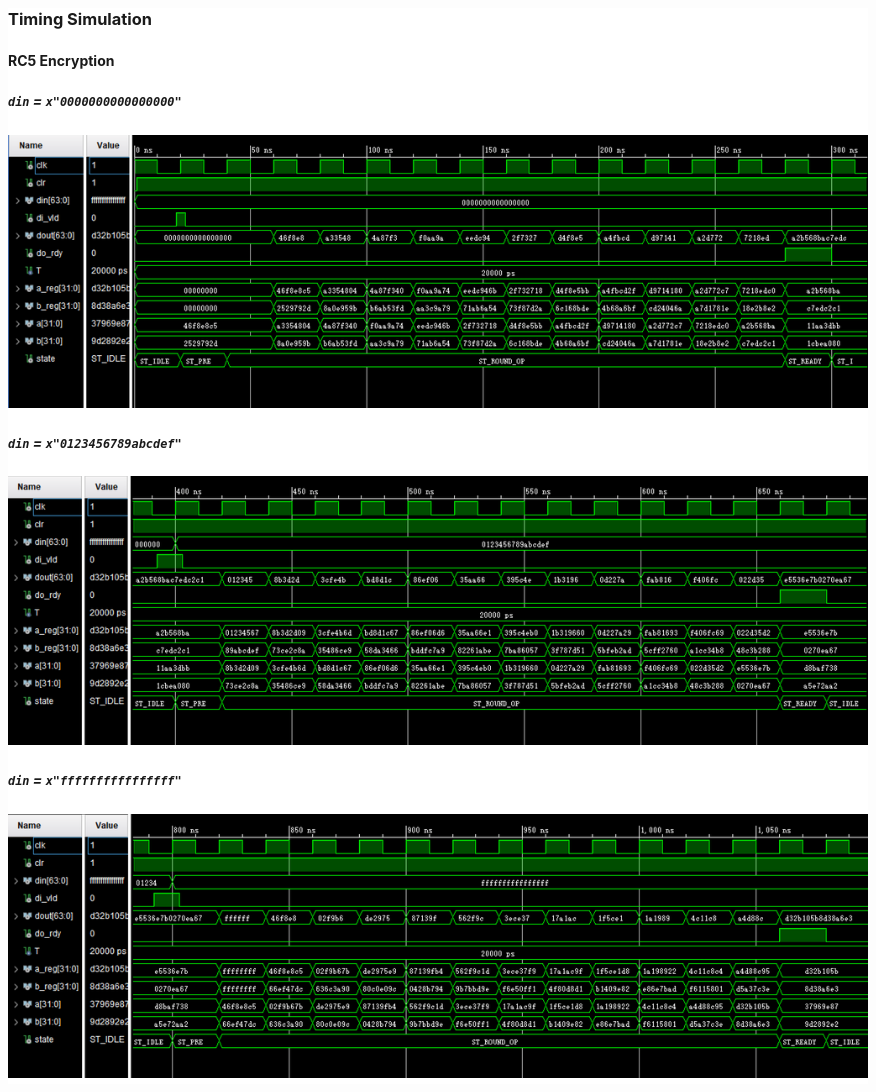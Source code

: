 ### Timing Simulation

#### RC5 Encryption

##### `din` = `x"0000000000000000"`

![timing_sim_enc1_1](image/timing_sim_enc1.png)

##### `din` = `x"0123456789abcdef"`

![timing_sim_enc2_1](image/timing_sim_enc2.png)

##### `din` = `x"ffffffffffffffff"`

![timing_sim_enc3_1](image/timing_sim_enc3.png)
